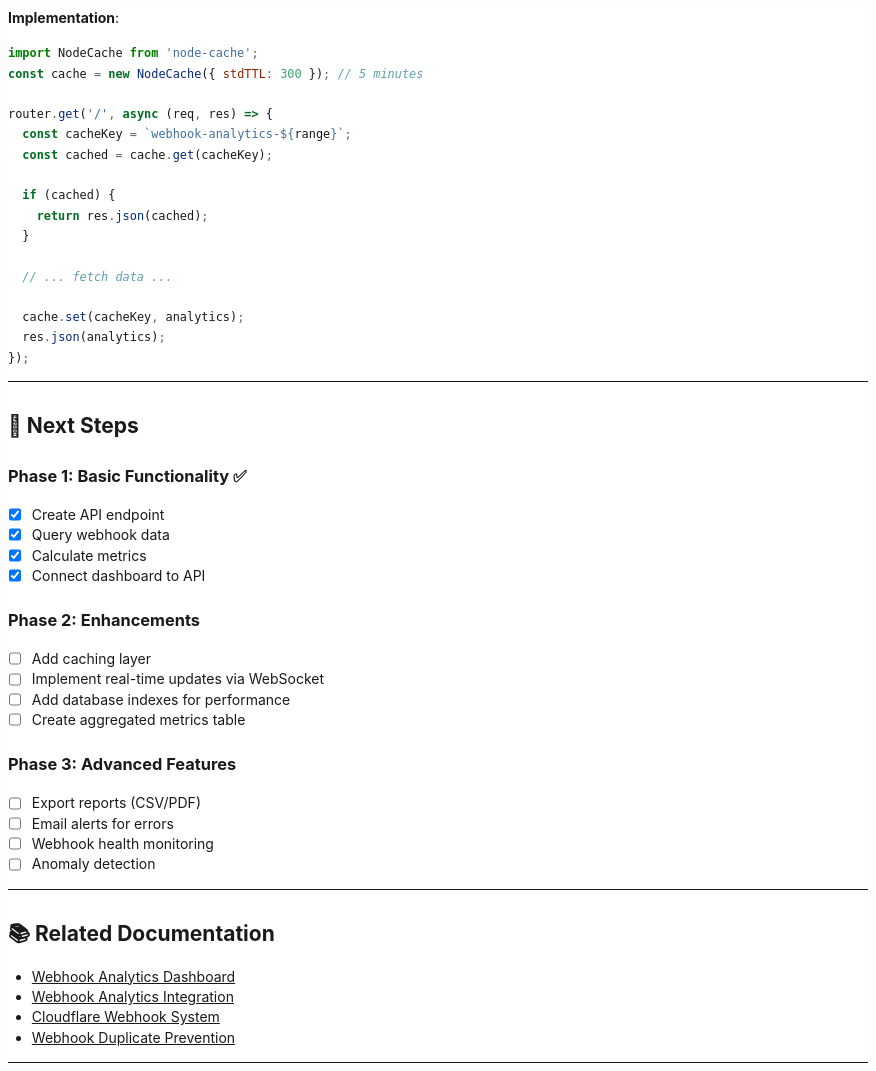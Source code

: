 **Implementation**:
```javascript
import NodeCache from 'node-cache';
const cache = new NodeCache({ stdTTL: 300 }); // 5 minutes

router.get('/', async (req, res) => {
  const cacheKey = `webhook-analytics-${range}`;
  const cached = cache.get(cacheKey);
  
  if (cached) {
    return res.json(cached);
  }
  
  // ... fetch data ...
  
  cache.set(cacheKey, analytics);
  res.json(analytics);
});
```

---

## 🎯 **Next Steps**

### **Phase 1: Basic Functionality** ✅
- [x] Create API endpoint
- [x] Query webhook data
- [x] Calculate metrics
- [x] Connect dashboard to API

### **Phase 2: Enhancements**
- [ ] Add caching layer
- [ ] Implement real-time updates via WebSocket
- [ ] Add database indexes for performance
- [ ] Create aggregated metrics table

### **Phase 3: Advanced Features**
- [ ] Export reports (CSV/PDF)
- [ ] Email alerts for errors
- [ ] Webhook health monitoring
- [ ] Anomaly detection

---

## 📚 **Related Documentation**

- [Webhook Analytics Dashboard](../../WORKING%20PROTOTYPE/Customer%20Connect%20Command%20Center/docs/features/WEBHOOK_ANALYTICS_DASHBOARD.md)
- [Webhook Analytics Integration](../../WORKING%20PROTOTYPE/Customer%20Connect%20Command%20Center/docs/WEBHOOK_ANALYTICS_INTEGRATION.md)
- [Cloudflare Webhook System](./CLOUDFLARE_WEBHOOK_SYSTEM.md)
- [Webhook Duplicate Prevention](./WEBHOOK_DUPLICATE_PREVENTION_STRATEGY.md)

---